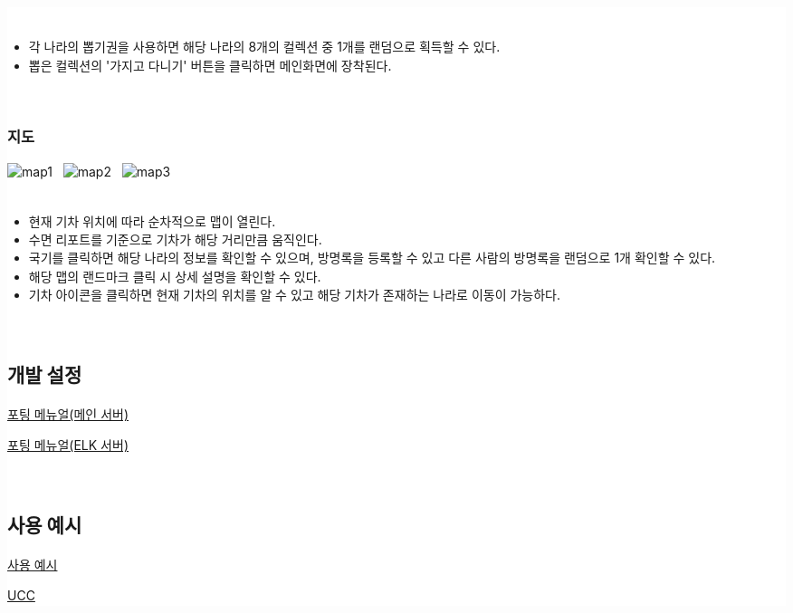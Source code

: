 </div>

<br/>

- 각 나라의 뽑기권을 사용하면 해당 나라의 8개의 컬렉션 중 1개를 랜덤으로 획득할 수 있다.
- 뽑은 컬렉션의 '가지고 다니기' 버튼을 클릭하면 메인화면에 장착된다.

<br/>

### 지도

<div>
<img src="./assets/gif/9_지도_1.gif" alt="map1" width="200">
    &nbsp;
<img src="./assets/gif/9_지도_2.gif" alt="map2" width="200">
    &nbsp;
<img src="./assets/gif/9_지도_3.gif" alt="map3" width="200">
    &nbsp;
</div>

<br/>

- 현재 기차 위치에 따라 순차적으로 맵이 열린다.
- 수면 리포트를 기준으로 기차가 해당 거리만큼 움직인다.
- 국기를 클릭하면 해당 나라의 정보를 확인할 수 있으며, 방명록을 등록할 수 있고 다른 사람의 방명록을 랜덤으로 1개 확인할 수 있다.
- 해당 맵의 랜드마크 클릭 시 상세 설명을 확인할 수 있다.
- 기차 아이콘을 클릭하면 현재 기차의 위치를 알 수 있고 해당 기차가 존재하는 나라로 이동이 가능하다. 

<br/>

## 개발 설정
[포팅 메뉴얼(메인 서버)](https://github.com/harinplz/CozyTrain/blob/master/exec/1.%20%EB%B9%8C%EB%93%9C%20%EC%8B%9C%20%EC%82%AC%EC%9A%A9%EB%90%98%EB%8A%94%20%ED%99%98%EA%B2%BD%20%EB%B3%80%EC%88%98%20%EB%93%B1%EC%9D%98%20%EC%A3%BC%EC%9A%94%20%EB%82%B4%EC%9A%A9%20%EC%83%81%EC%84%B8%20%EA%B8%B0%EC%9E%AC/%ED%8F%AC%ED%8C%85%EB%A9%94%EB%89%B4%EC%96%BC(%EB%A9%94%EC%9D%B8%EC%84%9C%EB%B2%84).pdf)

[포팅 메뉴얼(ELK 서버)](https://github.com/harinplz/CozyTrain/blob/master/exec/1.%20%EB%B9%8C%EB%93%9C%20%EC%8B%9C%20%EC%82%AC%EC%9A%A9%EB%90%98%EB%8A%94%20%ED%99%98%EA%B2%BD%20%EB%B3%80%EC%88%98%20%EB%93%B1%EC%9D%98%20%EC%A3%BC%EC%9A%94%20%EB%82%B4%EC%9A%A9%20%EC%83%81%EC%84%B8%20%EA%B8%B0%EC%9E%AC/%ED%8F%AC%ED%8C%85%EB%A9%94%EB%89%B4%EC%96%BC(ELK%20%EC%84%9C%EB%B2%84).pdf)

<br/>

## 사용 예시
[사용 예시](https://github.com/harinplz/CozyTrain/blob/master/exec/3.%20%EC%8B%9C%EC%97%B0%20%EC%8B%9C%EB%82%98%EB%A6%AC%EC%98%A4/%EC%8B%9C%EC%97%B0%20%EC%8B%9C%EB%82%98%EB%A6%AC%EC%98%A4.pdf)

[UCC](https://www.youtube.com/watch?v=dGGt7w4j8eI&ab_channel=HyoinJeong)
